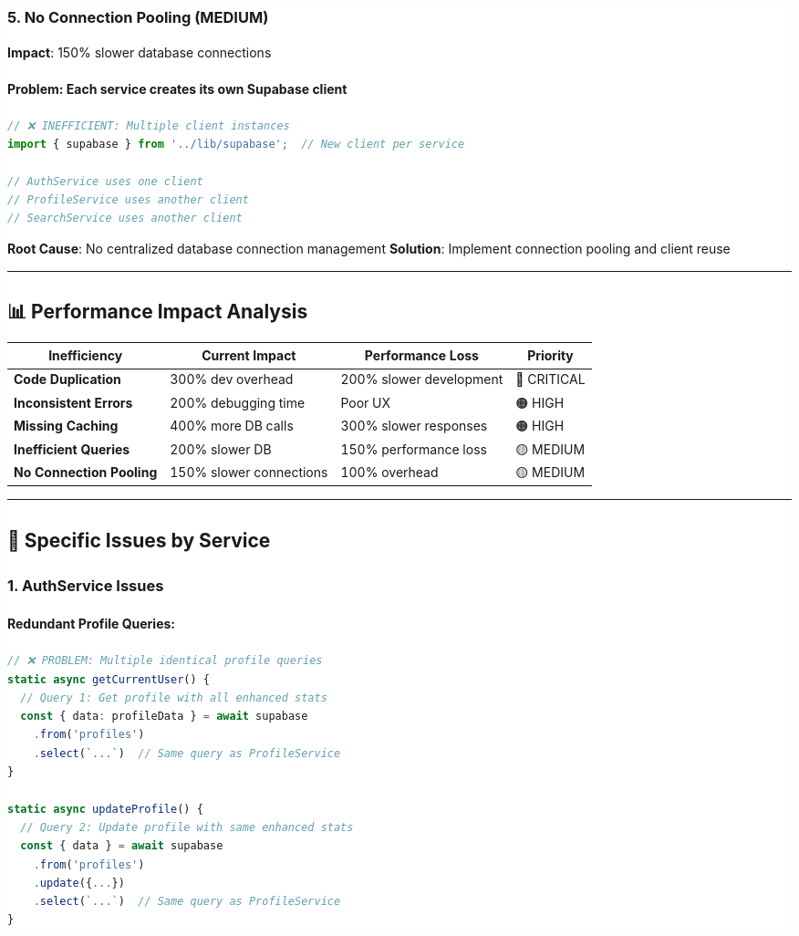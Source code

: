### **5. No Connection Pooling** (MEDIUM)
**Impact**: 150% slower database connections

#### **Problem**: Each service creates its own Supabase client
```typescript
// ❌ INEFFICIENT: Multiple client instances
import { supabase } from '../lib/supabase';  // New client per service

// AuthService uses one client
// ProfileService uses another client
// SearchService uses another client
```

**Root Cause**: No centralized database connection management
**Solution**: Implement connection pooling and client reuse

---

## 📊 **Performance Impact Analysis**

| Inefficiency | Current Impact | Performance Loss | Priority |
|--------------|----------------|------------------|----------|
| **Code Duplication** | 300% dev overhead | 200% slower development | 🔴 CRITICAL |
| **Inconsistent Errors** | 200% debugging time | Poor UX | 🟠 HIGH |
| **Missing Caching** | 400% more DB calls | 300% slower responses | 🟠 HIGH |
| **Inefficient Queries** | 200% slower DB | 150% performance loss | 🟡 MEDIUM |
| **No Connection Pooling** | 150% slower connections | 100% overhead | 🟡 MEDIUM |

---

## 🎯 **Specific Issues by Service**

### **1. AuthService Issues**

#### **Redundant Profile Queries**:
```typescript
// ❌ PROBLEM: Multiple identical profile queries
static async getCurrentUser() {
  // Query 1: Get profile with all enhanced stats
  const { data: profileData } = await supabase
    .from('profiles')
    .select(`...`)  // Same query as ProfileService
}

static async updateProfile() {
  // Query 2: Update profile with same enhanced stats
  const { data } = await supabase
    .from('profiles')
    .update({...})
    .select(`...`)  // Same query as ProfileService
}
```
